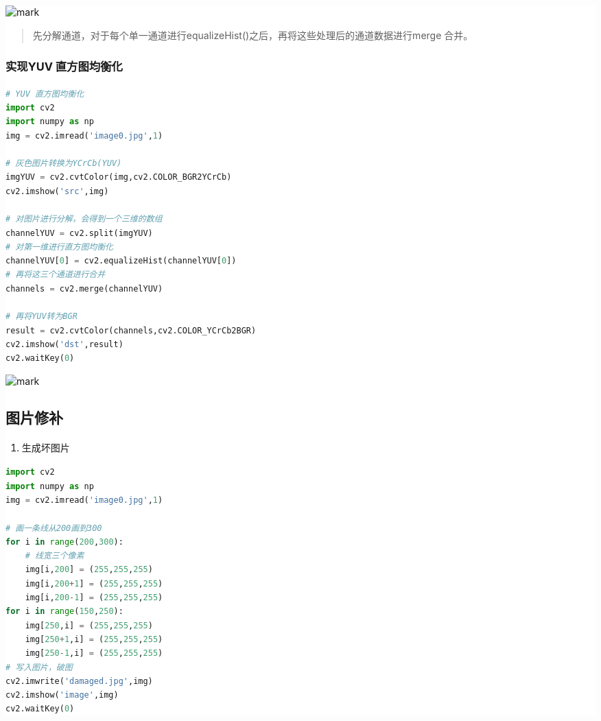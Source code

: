 ![mark](http://myphoto.mtianyan.cn/blog/180326/D08f49e1e6.png?imageslim)


>先分解通道，对于每个单一通道进行equalizeHist()之后，再将这些处理后的通道数据进行merge 合并。

### 实现YUV 直方图均衡化

```python
# YUV 直方图均衡化
import cv2
import numpy as np
img = cv2.imread('image0.jpg',1)

# 灰色图片转换为YCrCb(YUV)
imgYUV = cv2.cvtColor(img,cv2.COLOR_BGR2YCrCb)
cv2.imshow('src',img)

# 对图片进行分解，会得到一个三维的数组
channelYUV = cv2.split(imgYUV)
# 对第一维进行直方图均衡化
channelYUV[0] = cv2.equalizeHist(channelYUV[0])
# 再将这三个通道进行合并
channels = cv2.merge(channelYUV)

# 再将YUV转为BGR
result = cv2.cvtColor(channels,cv2.COLOR_YCrCb2BGR)
cv2.imshow('dst',result)
cv2.waitKey(0)
```

![mark](http://myphoto.mtianyan.cn/blog/180326/glBf2D5dHL.png?imageslim)

## 图片修补

1. 生成坏图片

```python
import cv2 
import numpy as np
img = cv2.imread('image0.jpg',1)

# 画一条线从200画到300
for i in range(200,300):
    # 线宽三个像素
    img[i,200] = (255,255,255)
    img[i,200+1] = (255,255,255)
    img[i,200-1] = (255,255,255)
for i in range(150,250):
    img[250,i] = (255,255,255)
    img[250+1,i] = (255,255,255)
    img[250-1,i] = (255,255,255)
# 写入图片，破图
cv2.imwrite('damaged.jpg',img)
cv2.imshow('image',img)
cv2.waitKey(0)
```
